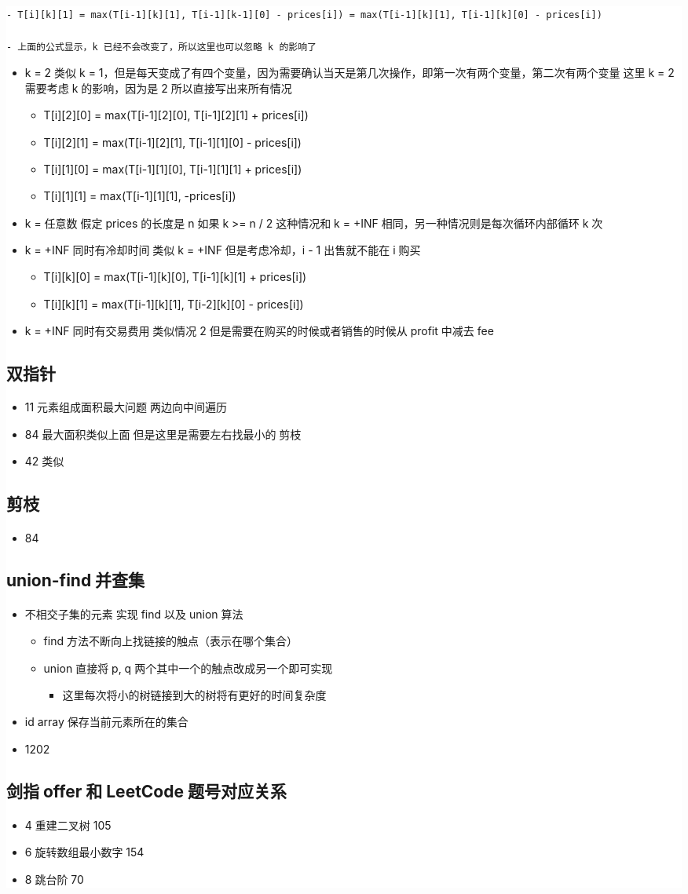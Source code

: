     - T[i][k][1] = max(T[i-1][k][1], T[i-1][k-1][0] - prices[i]) = max(T[i-1][k][1], T[i-1][k][0] - prices[i])

    - 上面的公式显示，k 已经不会改变了，所以这里也可以忽略 k 的影响了

- k = 2 类似 k = 1，但是每天变成了有四个变量，因为需要确认当天是第几次操作，即第一次有两个变量，第二次有两个变量 这里 k = 2 需要考虑 k 的影响，因为是 2 所以直接写出来所有情况

    - T[i][2][0] = max(T[i-1][2][0], T[i-1][2][1] + prices[i])

    - T[i][2][1] = max(T[i-1][2][1], T[i-1][1][0] - prices[i])

    - T[i][1][0] = max(T[i-1][1][0], T[i-1][1][1] + prices[i])

    - T[i][1][1] = max(T[i-1][1][1], -prices[i])

- k = 任意数 假定 prices 的长度是 n 如果 k >= n / 2 这种情况和 k = +INF 相同，另一种情况则是每次循环内部循环 k 次

- k = +INF 同时有冷却时间 类似 k = +INF 但是考虑冷却，i - 1 出售就不能在 i 购买

    - T[i][k][0] = max(T[i-1][k][0], T[i-1][k][1] + prices[i])

    - T[i][k][1] = max(T[i-1][k][1], T[i-2][k][0] - prices[i])

- k = +INF 同时有交易费用 类似情况 2 但是需要在购买的时候或者销售的时候从 profit 中减去 fee

## 双指针

- 11 元素组成面积最大问题 两边向中间遍历

- 84 最大面积类似上面 但是这里是需要左右找最小的 剪枝

- 42 类似

## 剪枝

- 84

## union-find 并查集

- 不相交子集的元素 实现 find 以及 union 算法

    - find 方法不断向上找链接的触点（表示在哪个集合）

    - union 直接将 p, q 两个其中一个的触点改成另一个即可实现

        - 这里每次将小的树链接到大的树将有更好的时间复杂度

- id array 保存当前元素所在的集合

- 1202

## 剑指 offer 和 LeetCode 题号对应关系

- 4 重建二叉树 105

- 6 旋转数组最小数字 154

- 8 跳台阶 70
